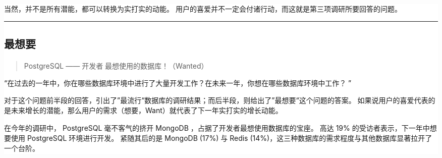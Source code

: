 当然，并不是所有潜能，都可以转换为实打实的动能。
用户的喜爱并不一定会付诸行动，而这就是第三项调研所要回答的问题。





---------------

## 最想要

> PostgreSQL —— 开发者 最想使用的数据库！（Wanted）

“在过去的一年中，你在哪些数据库环境中进行了大量开发工作？在未来一年，你想在哪些数据库环境中工作？ ”

对于这个问题前半段的回答，引出了”最流行“数据库的调研结果；而后半段，则给出了”最想要“这个问题的答案。
如果说用户的喜爱代表的是未来增长的潜能，那么用户的需求（想要，Want）就代表了下一年实打实的增长动能。

在今年的调研中， PostgreSQL 毫不客气的挤开 MongoDB ，占据了开发者最想使用数据库的宝座。
高达 19% 的受访者表示，下一年中想要使用 PostgreSQL 环境进行开发。
紧随其后的是 MongoDB (17%) 与 Redis (14%)，这三种数据库的需求程度与其他数据库显著拉开了一个台阶。
